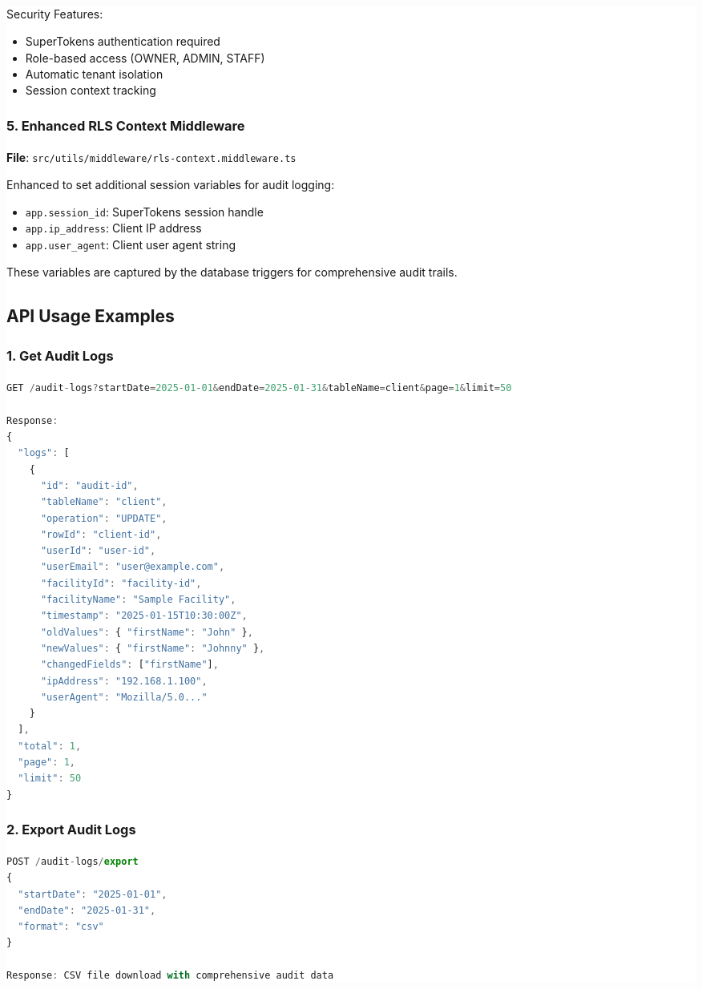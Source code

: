 Security Features:
- SuperTokens authentication required
- Role-based access (OWNER, ADMIN, STAFF)
- Automatic tenant isolation
- Session context tracking

### 5. Enhanced RLS Context Middleware
**File**: `src/utils/middleware/rls-context.middleware.ts`

Enhanced to set additional session variables for audit logging:
- `app.session_id`: SuperTokens session handle
- `app.ip_address`: Client IP address
- `app.user_agent`: Client user agent string

These variables are captured by the database triggers for comprehensive audit trails.

## API Usage Examples

### 1. Get Audit Logs
```typescript
GET /audit-logs?startDate=2025-01-01&endDate=2025-01-31&tableName=client&page=1&limit=50

Response:
{
  "logs": [
    {
      "id": "audit-id",
      "tableName": "client",
      "operation": "UPDATE",
      "rowId": "client-id",
      "userId": "user-id",
      "userEmail": "user@example.com",
      "facilityId": "facility-id",
      "facilityName": "Sample Facility",
      "timestamp": "2025-01-15T10:30:00Z",
      "oldValues": { "firstName": "John" },
      "newValues": { "firstName": "Johnny" },
      "changedFields": ["firstName"],
      "ipAddress": "192.168.1.100",
      "userAgent": "Mozilla/5.0..."
    }
  ],
  "total": 1,
  "page": 1,
  "limit": 50
}
```

### 2. Export Audit Logs
```typescript
POST /audit-logs/export
{
  "startDate": "2025-01-01",
  "endDate": "2025-01-31",
  "format": "csv"
}

Response: CSV file download with comprehensive audit data
```
